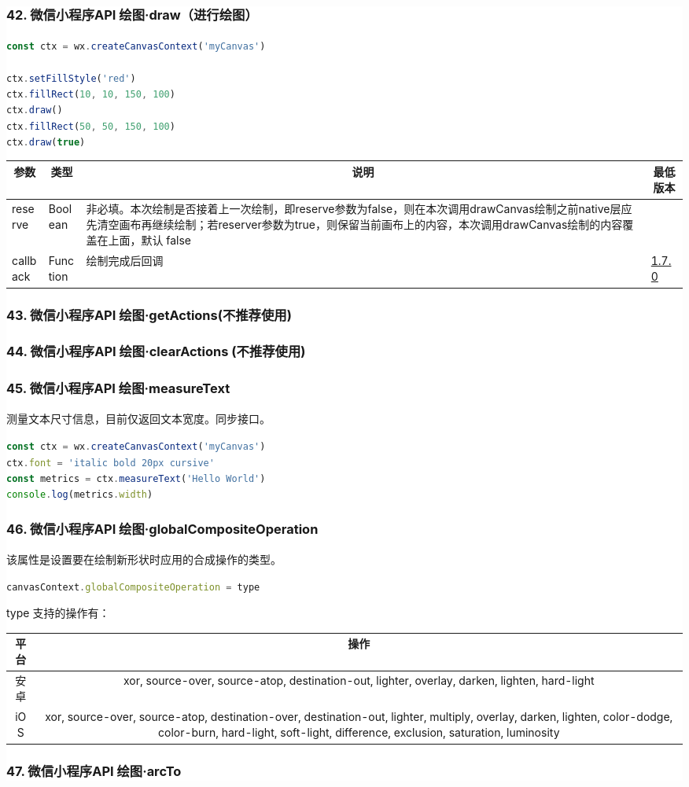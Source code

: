 

### 42. 微信小程序API 绘图·draw（进行绘图）

```javascript
const ctx = wx.createCanvasContext('myCanvas')

ctx.setFillStyle('red')
ctx.fillRect(10, 10, 150, 100)
ctx.draw()
ctx.fillRect(50, 50, 150, 100)
ctx.draw(true)
```

| 参数     | 类型     | 说明                                                         | 最低版本                                                     |
| -------- | -------- | ------------------------------------------------------------ | ------------------------------------------------------------ |
| reserve  | Boolean  | 非必填。本次绘制是否接着上一次绘制，即reserve参数为false，则在本次调用drawCanvas绘制之前native层应先清空画布再继续绘制；若reserver参数为true，则保留当前画布上的内容，本次调用drawCanvas绘制的内容覆盖在上面，默认 false |                                                              |
| callback | Function | 绘制完成后回调                                               | [1.7.0](https://www.w3cschool.cn/weixinapp/compatibility.html) |



### 43. 微信小程序API 绘图·getActions(不推荐使用)

### 44. 微信小程序API 绘图·clearActions (不推荐使用)

### 45. 微信小程序API 绘图·measureText

测量文本尺寸信息，目前仅返回文本宽度。同步接口。

```javascript
const ctx = wx.createCanvasContext('myCanvas')
ctx.font = 'italic bold 20px cursive'
const metrics = ctx.measureText('Hello World')
console.log(metrics.width)
```



### 46. 微信小程序API 绘图·globalCompositeOperation

该属性是设置要在绘制新形状时应用的合成操作的类型。

```javascript
canvasContext.globalCompositeOperation = type
```

type 支持的操作有：

| 平台 |                             操作                             |
| :--: | :----------------------------------------------------------: |
| 安卓 | xor, source-over, source-atop, destination-out, lighter, overlay, darken, lighten, hard-light |
| iOS  | xor, source-over, source-atop, destination-over, destination-out, lighter, multiply, overlay, darken, lighten, color-dodge, color-burn, hard-light, soft-light, difference, exclusion, saturation, luminosity |



### 47. 微信小程序API 绘图·arcTo
